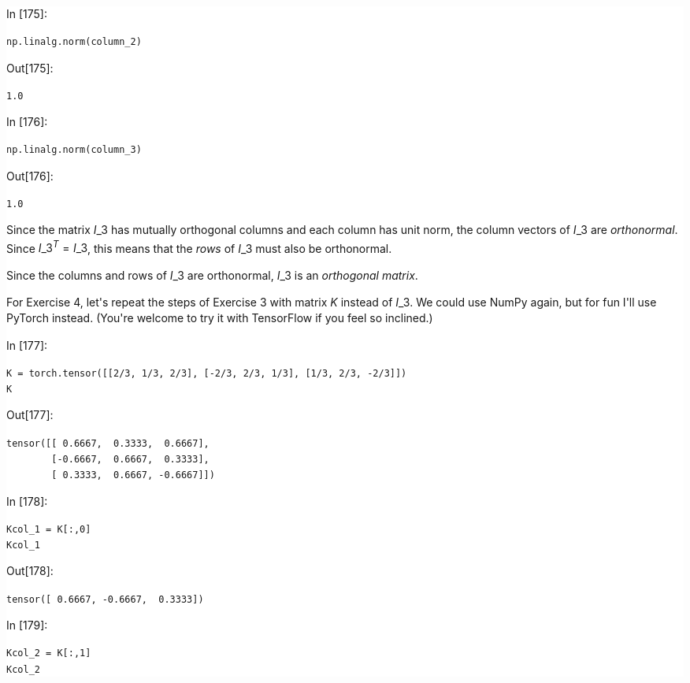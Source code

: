 In [175]:
```
np.linalg.norm(column_2)

```

Out[175]:
```
1.0
```

In [176]:
```
np.linalg.norm(column_3)

```

Out[176]:
```
1.0
```

Since the matrix $I\_3$ has mutually orthogonal columns and each column has unit norm, the column vectors of $I\_3$ are *orthonormal*. Since $I\_3^T = I\_3$, this means that the *rows* of $I\_3$ must also be orthonormal.

Since the columns and rows of $I\_3$ are orthonormal, $I\_3$ is an *orthogonal matrix*.

For Exercise 4, let's repeat the steps of Exercise 3 with matrix *K* instead of $I\_3$. We could use NumPy again, but for fun I'll use PyTorch instead. (You're welcome to try it with TensorFlow if you feel so inclined.)

In [177]:
```
K = torch.tensor([[2/3, 1/3, 2/3], [-2/3, 2/3, 1/3], [1/3, 2/3, -2/3]])
K

```

Out[177]:
```
tensor([[ 0.6667,  0.3333,  0.6667],
        [-0.6667,  0.6667,  0.3333],
        [ 0.3333,  0.6667, -0.6667]])
```

In [178]:
```
Kcol_1 = K[:,0]
Kcol_1

```

Out[178]:
```
tensor([ 0.6667, -0.6667,  0.3333])
```

In [179]:
```
Kcol_2 = K[:,1]
Kcol_2

```
